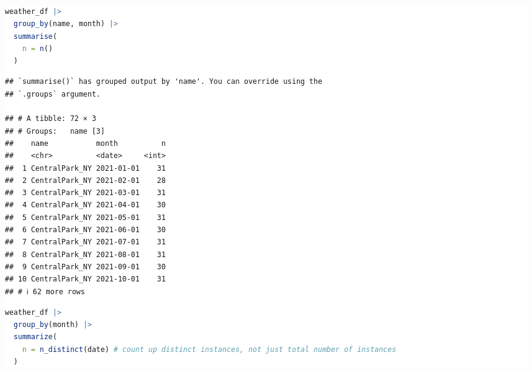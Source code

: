 ``` r
weather_df |> 
  group_by(name, month) |> 
  summarise(
    n = n()
  )
```

    ## `summarise()` has grouped output by 'name'. You can override using the
    ## `.groups` argument.

    ## # A tibble: 72 × 3
    ## # Groups:   name [3]
    ##    name           month          n
    ##    <chr>          <date>     <int>
    ##  1 CentralPark_NY 2021-01-01    31
    ##  2 CentralPark_NY 2021-02-01    28
    ##  3 CentralPark_NY 2021-03-01    31
    ##  4 CentralPark_NY 2021-04-01    30
    ##  5 CentralPark_NY 2021-05-01    31
    ##  6 CentralPark_NY 2021-06-01    30
    ##  7 CentralPark_NY 2021-07-01    31
    ##  8 CentralPark_NY 2021-08-01    31
    ##  9 CentralPark_NY 2021-09-01    30
    ## 10 CentralPark_NY 2021-10-01    31
    ## # ℹ 62 more rows

``` r
weather_df |> 
  group_by(month) |> 
  summarize(
    n = n_distinct(date) # count up distinct instances, not just total number of instances  
  )
```
